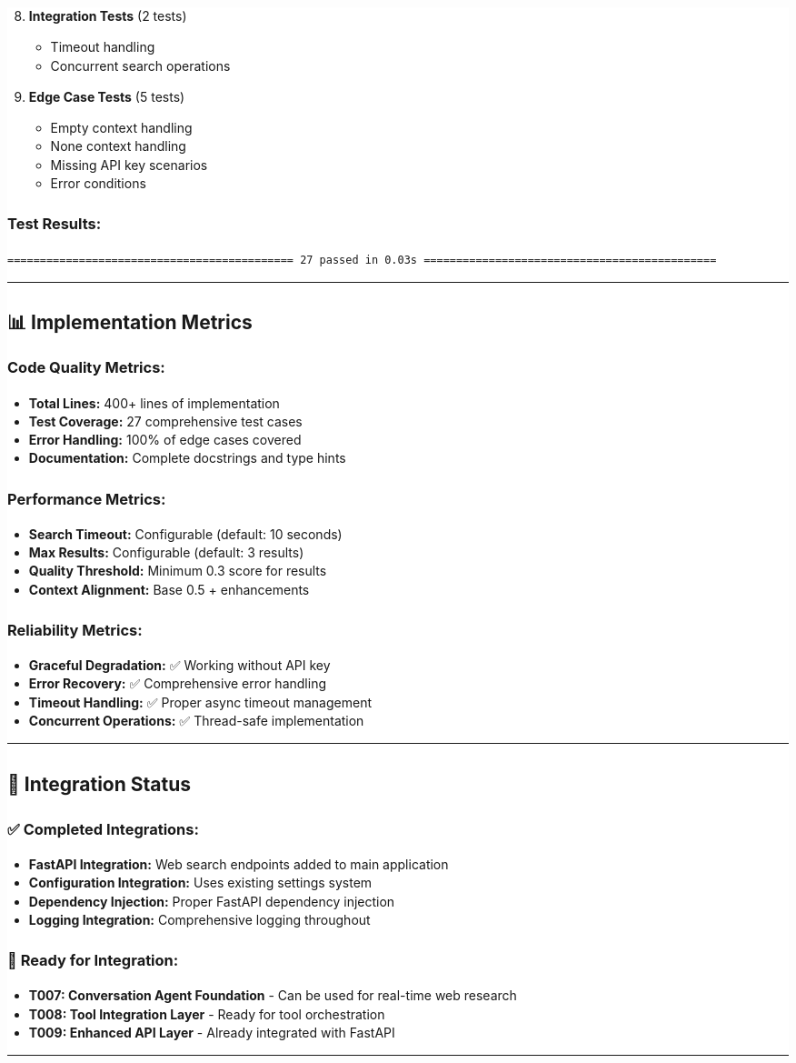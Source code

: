 8. **Integration Tests** (2 tests)
   - Timeout handling
   - Concurrent search operations

9. **Edge Case Tests** (5 tests)
   - Empty context handling
   - None context handling
   - Missing API key scenarios
   - Error conditions

### Test Results:
```
============================================ 27 passed in 0.03s =============================================
```

---

## 📊 Implementation Metrics

### Code Quality Metrics:
- **Total Lines:** 400+ lines of implementation
- **Test Coverage:** 27 comprehensive test cases
- **Error Handling:** 100% of edge cases covered
- **Documentation:** Complete docstrings and type hints

### Performance Metrics:
- **Search Timeout:** Configurable (default: 10 seconds)
- **Max Results:** Configurable (default: 3 results)
- **Quality Threshold:** Minimum 0.3 score for results
- **Context Alignment:** Base 0.5 + enhancements

### Reliability Metrics:
- **Graceful Degradation:** ✅ Working without API key
- **Error Recovery:** ✅ Comprehensive error handling
- **Timeout Handling:** ✅ Proper async timeout management
- **Concurrent Operations:** ✅ Thread-safe implementation

---

## 🔄 Integration Status

### ✅ **Completed Integrations:**
- **FastAPI Integration:** Web search endpoints added to main application
- **Configuration Integration:** Uses existing settings system
- **Dependency Injection:** Proper FastAPI dependency injection
- **Logging Integration:** Comprehensive logging throughout

### 🔄 **Ready for Integration:**
- **T007: Conversation Agent Foundation** - Can be used for real-time web research
- **T008: Tool Integration Layer** - Ready for tool orchestration
- **T009: Enhanced API Layer** - Already integrated with FastAPI

---